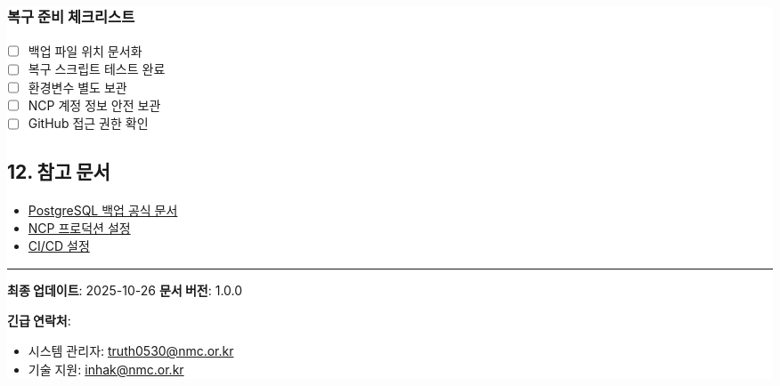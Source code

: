 ### 복구 준비 체크리스트
- [ ] 백업 파일 위치 문서화
- [ ] 복구 스크립트 테스트 완료
- [ ] 환경변수 별도 보관
- [ ] NCP 계정 정보 안전 보관
- [ ] GitHub 접근 권한 확인

## 12. 참고 문서

- [PostgreSQL 백업 공식 문서](https://www.postgresql.org/docs/current/backup.html)
- [NCP 프로덕션 설정](./NCP_PRODUCTION_SETUP.md)
- [CI/CD 설정](./CICD_SETUP.md)

---

**최종 업데이트**: 2025-10-26
**문서 버전**: 1.0.0

**긴급 연락처**:
- 시스템 관리자: truth0530@nmc.or.kr
- 기술 지원: inhak@nmc.or.kr
